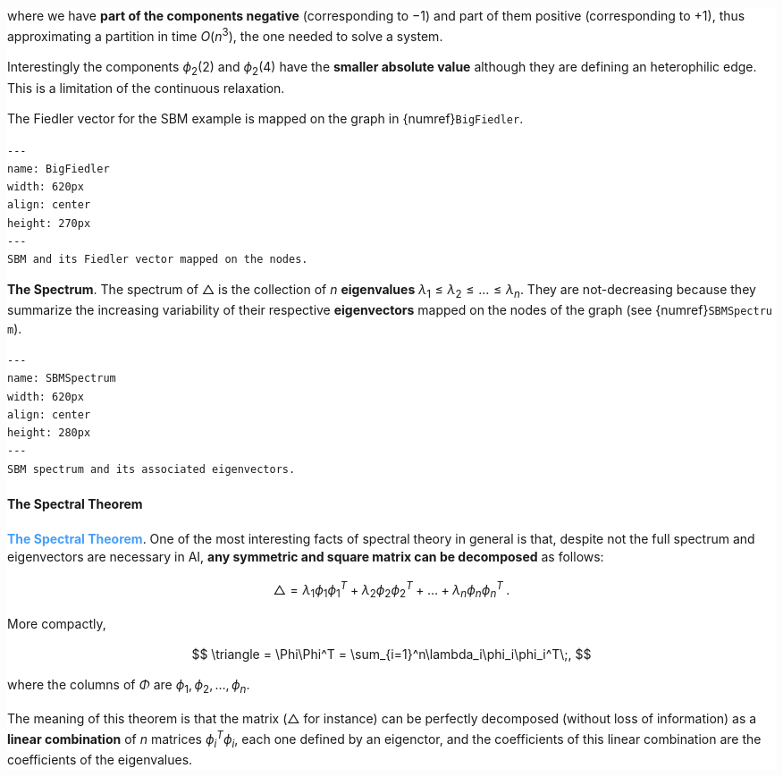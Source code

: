 where we have **part of the components negative** (corresponding to $-1$) and part of them positive (corresponding to $+1$), thus approximating a partition in time $O(n^3)$, the one needed to solve a system. 

Interestingly the components $\phi_2(2)$ and $\phi_2(4)$ have the **smaller absolute value** although they are defining an heterophilic edge. This is a limitation of the continuous relaxation. 


The Fiedler vector for the SBM example is mapped on the graph in {numref}`BigFiedler`. 

```{figure} ./images/Topic4/BigFiedler.png
---
name: BigFiedler
width: 620px
align: center
height: 270px
---
SBM and its Fiedler vector mapped on the nodes. 
```

**The Spectrum**. The spectrum of $\triangle$ is the collection of $n$ **eigenvalues** $\lambda_1\le\lambda_2\le\ldots\le\lambda_n$. They are not-decreasing because they summarize the increasing variability of their respective **eigenvectors** mapped on the nodes of the graph (see {numref}`SBMSpectrum`). 

```{figure} ./images/Topic4/SBMSpectrum.png
---
name: SBMSpectrum
width: 620px
align: center
height: 280px
---
SBM spectrum and its associated eigenvectors. 
```


#### The Spectral Theorem 
<span style="color:#469ff8">**The Spectral Theorem**</span>. One of the most interesting facts of spectral theory in general is that, despite not the full spectrum and eigenvectors are necessary in AI, **any symmetric and square matrix can be decomposed** as follows: 

$$
\triangle = \lambda_1\phi_1\phi_1^T + \lambda_2\phi_2\phi_2^T + \ldots + \lambda_n\phi_n\phi_n^T\;.
$$

More compactly, 

$$
\triangle = \Phi\Phi^T = \sum_{i=1}^n\lambda_i\phi_i\phi_i^T\;,
$$

where the columns of $\Phi$ are $\phi_1,\phi_2,\ldots,\phi_n$.

The meaning of this theorem is that the matrix ($\triangle$ for instance) can be perfectly decomposed (without loss of information) as a **linear combination** of $n$ matrices $\phi_i^T\phi_i$, each one defined by an eigenctor, and the coefficients of this linear combination are the coefficients of the eigenvalues. 
